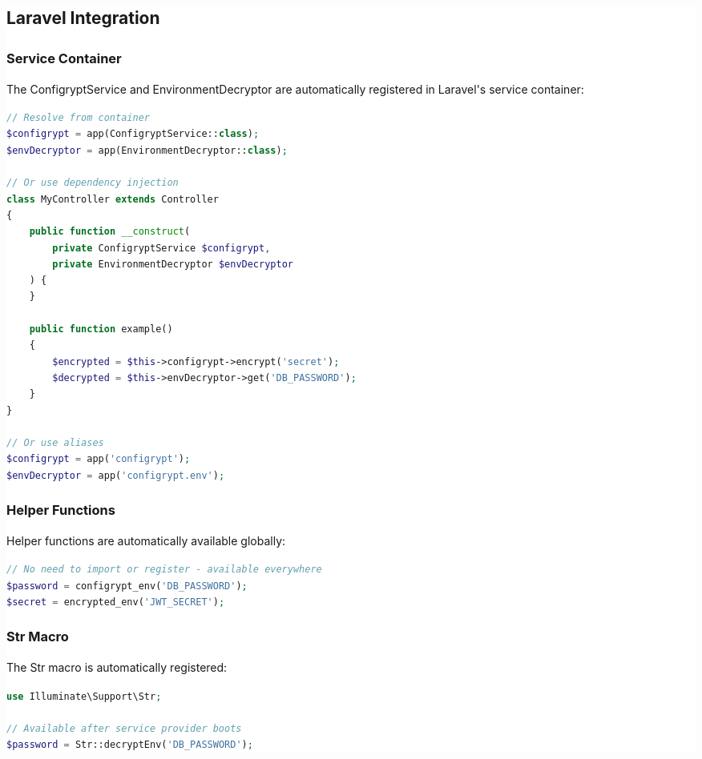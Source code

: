 ## Laravel Integration

### Service Container

The ConfigryptService and EnvironmentDecryptor are automatically registered in Laravel's service container:

```php
// Resolve from container
$configrypt = app(ConfigryptService::class);
$envDecryptor = app(EnvironmentDecryptor::class);

// Or use dependency injection
class MyController extends Controller
{
    public function __construct(
        private ConfigryptService $configrypt,
        private EnvironmentDecryptor $envDecryptor
    ) {
    }
    
    public function example()
    {
        $encrypted = $this->configrypt->encrypt('secret');
        $decrypted = $this->envDecryptor->get('DB_PASSWORD');
    }
}

// Or use aliases
$configrypt = app('configrypt');
$envDecryptor = app('configrypt.env');
```

### Helper Functions

Helper functions are automatically available globally:

```php
// No need to import or register - available everywhere
$password = configrypt_env('DB_PASSWORD');
$secret = encrypted_env('JWT_SECRET');
```

### Str Macro

The Str macro is automatically registered:

```php
use Illuminate\Support\Str;

// Available after service provider boots
$password = Str::decryptEnv('DB_PASSWORD');
```
